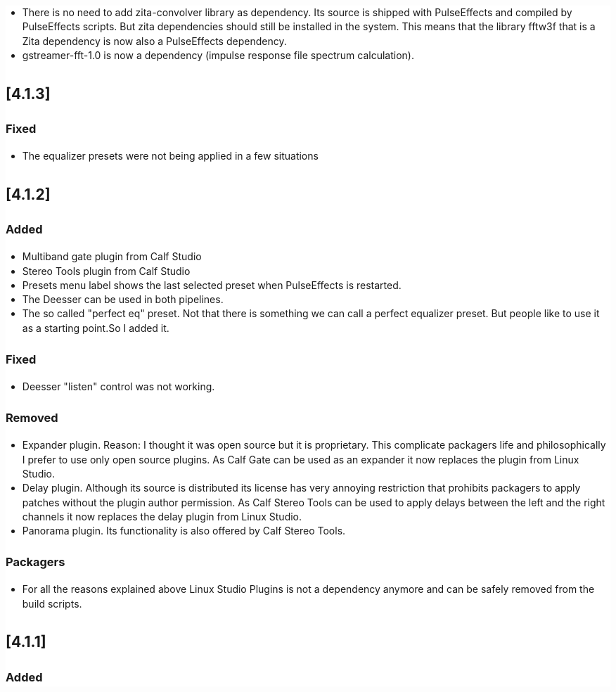 - There is no need to add zita-convolver library as dependency. Its source
  is shipped with PulseEffects and compiled by PulseEffects scripts. But zita
  dependencies should still be installed in the system. This means that the
  library fftw3f that is a Zita dependency is now also a PulseEffects dependency.
- gstreamer-fft-1.0 is now a dependency (impulse response file spectrum
  calculation).

## [4.1.3]

### Fixed

- The equalizer presets were not being applied in a few situations

## [4.1.2]

### Added

- Multiband gate plugin from Calf Studio
- Stereo Tools plugin from Calf Studio
- Presets menu label shows the last selected preset when PulseEffects is
  restarted.
- The Deesser can be used in both pipelines.
- The so called "perfect eq" preset. Not that there is something we can call
  a perfect equalizer preset. But people like to use it as a starting point.So I
  added it.

### Fixed

- Deesser "listen" control was not working.

### Removed

- Expander plugin. Reason: I thought it was open source but it is proprietary.
  This complicate packagers life and philosophically I prefer to use only
  open source plugins. As Calf Gate can be used as an expander it now replaces
  the plugin from Linux Studio.
- Delay plugin. Although its source is distributed its license has very annoying
  restriction that prohibits packagers to apply patches without the plugin author
  permission. As Calf Stereo Tools can be used to apply delays between the left
  and the right channels it now replaces the delay plugin from Linux Studio.
- Panorama plugin. Its functionality is also offered by Calf Stereo Tools.

### Packagers

- For all the reasons explained above Linux Studio Plugins is not a dependency
  anymore and can be safely removed from the build scripts.

## [4.1.1]

### Added
